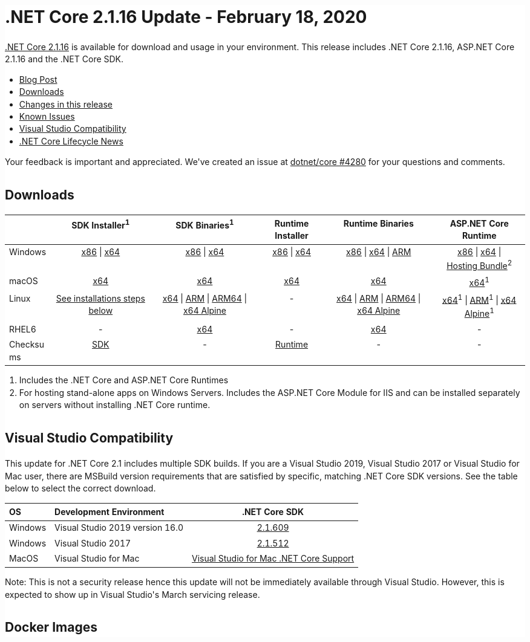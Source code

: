 # .NET Core 2.1.16 Update - February 18, 2020

[.NET Core 2.1.16](https://dotnet.microsoft.com/download/dotnet/2.1) is available for download and usage in your environment. This release includes .NET Core 2.1.16, ASP.NET Core 2.1.16 and the .NET Core SDK.

* [Blog Post][dotnet-blog]
* [Downloads](#downloads)
* [Changes in this release](#changes-in-2116)
* [Known Issues](../2.1-known-issues.md)
* [Visual Studio Compatibility](#visual-studio-compatibility)
* [.NET Core Lifecycle News](#net-core-lifecycle-news)

Your feedback is important and appreciated. We've created an issue at [dotnet/core #4280](https://github.com/dotnet/core/issues/4280) for your questions and comments.

## Downloads

|           | SDK Installer<sup>1</sup>                        | SDK Binaries<sup>1</sup>                 | Runtime Installer                                        | Runtime Binaries                                 | ASP.NET Core Runtime           |
| --------- | :------------------------------------------:     | :----------------------:                 | :---------------------------:                            | :-------------------------:                      | :-----------------:            |
| Windows   | [x86][dotnet-sdk-win-x86.exe] \| [x64][dotnet-sdk-win-x64.exe] | [x86][dotnet-sdk-win-x86.zip] \| [x64][dotnet-sdk-win-x64.zip] | [x86][dotnet-runtime-win-x86.exe] \| [x64][dotnet-runtime-win-x64.exe] | [x86][dotnet-runtime-win-x86.zip] \| [x64][dotnet-runtime-win-x64.zip] \| [ARM][dotnet-runtime-win-arm.zip] | [x86][aspnetcore-runtime-win-x86.exe] \| [x64][aspnetcore-runtime-win-x64.exe] \| <br> [Hosting Bundle][dotnet-hosting-win.exe]<sup>2</sup> |
| macOS     | [x64][dotnet-sdk-osx-x64.pkg]  | [x64][dotnet-sdk-osx-x64.tar.gz]     | [x64][dotnet-runtime-osx-x64.pkg] | [x64][dotnet-runtime-osx-x64.tar.gz] | [x64][aspnetcore-runtime-osx-x64.tar.gz]<sup>1</sup>
| Linux     | [See installations steps below][linux-install]   | [x64][dotnet-sdk-linux-x64.tar.gz] \| [ARM][dotnet-sdk-linux-arm.tar.gz] \| [ARM64][dotnet-sdk-linux-arm64.tar.gz] \| [x64 Alpine][dotnet-sdk-linux-musl-x64.tar.gz] | - | [x64][dotnet-runtime-linux-x64.tar.gz] \| [ARM][dotnet-runtime-linux-arm.tar.gz] \| [ARM64][dotnet-runtime-linux-arm64.tar.gz] \| [x64 Alpine][dotnet-runtime-linux-musl-x64.tar.gz] | [x64][aspnetcore-runtime-linux-x64.tar.gz]<sup>1</sup>  \| [ARM][aspnetcore-runtime-linux-arm.tar.gz]<sup>1</sup> \| [x64 Alpine][aspnetcore-runtime-linux-musl-x64.tar.gz]<sup>1</sup> |
| RHEL6     | -                                                | [x64][dotnet-sdk-rhel.6-x64.tar.gz]                    | -                                                        | [x64][dotnet-runtime-rhel.6-x64.tar.gz] | - |
| Checksums | [SDK][checksums-sdk]                             | -                                        | [Runtime][checksums-runtime]                             | - | - |

1. Includes the .NET Core and ASP.NET Core Runtimes
2. For hosting stand-alone apps on Windows Servers. Includes the ASP.NET Core Module for IIS and can be installed separately on servers without installing .NET Core runtime.


## Visual Studio Compatibility

This update for .NET Core 2.1 includes multiple SDK builds. If you are a Visual Studio 2019, Visual Studio 2017 or Visual Studio for Mac user, there are MSBuild version requirements that are satisfied by specific, matching .NET Core SDK versions. See the table below to select the correct download.

| OS | Development Environment | .NET Core SDK |
| :-- | :-- | :--: |
| Windows | Visual Studio 2019 version 16.0 | [2.1.609](2.1.609-download.md) |
| Windows | Visual Studio 2017 | [2.1.512](#downloads) |
| MacOS | Visual Studio for Mac | [Visual Studio for Mac .NET Core Support](https://docs.microsoft.com/visualstudio/mac/net-core-support) |

Note: This is not a security release hence this update will not be immediately available through Visual Studio. However, this is expected to show up in Visual Studio's March servicing release.

## Docker Images


[blob-runtime]: https://dotnetcli.blob.core.windows.net/dotnet/Runtime/
[blob-sdk]: https://dotnetcli.blob.core.windows.net/dotnet/Sdk/
[release-notes]: https://github.com/dotnet/core/blob/main/release-notes/2.1/2.1.16/2.1.16.md
[checksums-runtime]: https://dotnetcli.blob.core.windows.net/dotnet/checksums/2.1.16-sha.txt
[checksums-sdk]: https://dotnetcli.blob.core.windows.net/dotnet/checksums/2.1.16-sha.txt
[linux-install]: https://docs.microsoft.com/dotnet/core/install/linux
[dotnet-blog]: https://devblogs.microsoft.com/dotnet/net-core-february-2020/
[//]: # ( Runtime 2.1.16)
[dotnet-runtime-linux-arm.tar.gz]: https://download.visualstudio.microsoft.com/download/pr/e1154ac1-c67b-4403-9fcd-7ea74db15940/6b747093fa4ef3cdf82a4f48f2f918bf/dotnet-runtime-2.1.16-linux-arm.tar.gz
[dotnet-runtime-linux-arm64.tar.gz]: https://download.visualstudio.microsoft.com/download/pr/68a9089a-d7a9-4df8-bef3-07823c85c985/e12aaa871454d8d58b8c76f4224e3304/dotnet-runtime-2.1.16-linux-arm64.tar.gz
[dotnet-runtime-linux-musl-x64.tar.gz]: https://download.visualstudio.microsoft.com/download/pr/d3ee1032-49f8-4135-b1cb-4db12425762e/ca3920fc3593576d9b6ed780f121c3ee/dotnet-runtime-2.1.16-linux-musl-x64.tar.gz
[dotnet-runtime-linux-x64.tar.gz]: https://download.visualstudio.microsoft.com/download/pr/55d69fac-3c70-48da-ab75-a11732ea41fd/35a62311fe92ff96dfd6b4121078bbbd/dotnet-runtime-2.1.16-linux-x64.tar.gz
[dotnet-runtime-osx-x64.pkg]: https://download.visualstudio.microsoft.com/download/pr/fd9b3790-0a70-4bfd-bb76-0cfa5501d5ae/875f08c18afaa5b083a4845c8534427d/dotnet-runtime-2.1.16-osx-x64.pkg
[dotnet-runtime-osx-x64.tar.gz]: https://download.visualstudio.microsoft.com/download/pr/69cb2041-a16a-4ac1-a7d8-79a92e64c32a/e3fa8a41d1c592cfd455a6867ab9a1b8/dotnet-runtime-2.1.16-osx-x64.tar.gz
[dotnet-runtime-rhel.6-x64.tar.gz]: https://download.visualstudio.microsoft.com/download/pr/73f1cb6e-3ffe-42ca-9d59-374b5e4fea9c/0b77418b9408a85f88dc3999f52865f4/dotnet-runtime-2.1.16-rhel.6-x64.tar.gz
[dotnet-runtime-win-arm.zip]: https://download.visualstudio.microsoft.com/download/pr/abc50270-cbf1-41fd-b974-7cab384b285b/7feedd5db9dfae07fb1f29ae15da90b1/dotnet-runtime-2.1.16-win-arm.zip
[dotnet-runtime-win-x64.exe]: https://download.visualstudio.microsoft.com/download/pr/d666bf27-e5d0-4cad-ae16-474b88cf6235/bf72e6c63a4c876ea0e5438365268a1a/dotnet-runtime-2.1.16-win-x64.exe
[dotnet-runtime-win-x64.zip]: https://download.visualstudio.microsoft.com/download/pr/f4bb7517-97b5-47e6-89c3-d7fd1ec0c905/dd7492dacebb2f815aad2942f9f98ef5/dotnet-runtime-2.1.16-win-x64.zip
[dotnet-runtime-win-x86.exe]: https://download.visualstudio.microsoft.com/download/pr/5f3cbfce-d76d-4d51-87a2-e6a460333d37/11cd1f4b33548a5c32a87de8d1c95667/dotnet-runtime-2.1.16-win-x86.exe
[dotnet-runtime-win-x86.zip]: https://download.visualstudio.microsoft.com/download/pr/9f6eca37-4f5b-43c6-ae3f-72f3695de183/cb006c70c820d904b1a0425b9f5cae59/dotnet-runtime-2.1.16-win-x86.zip
[//]: # ( WindowsDesktop 2.1.16)
[//]: # ( ASP 2.1.16)
[aspnetcore-runtime-linux-arm.tar.gz]: https://download.visualstudio.microsoft.com/download/pr/0312cc24-a7b9-4f0b-a568-e8358427f5f2/b85c525cb9cf1f8e044f2c06177219cf/aspnetcore-runtime-2.1.16-linux-arm.tar.gz
[aspnetcore-runtime-linux-musl-x64.tar.gz]: https://download.visualstudio.microsoft.com/download/pr/c414945c-f69e-4a54-84c5-ef4f84842ed3/641a14bef2a4737f00b693d99fd1b0bc/aspnetcore-runtime-2.1.16-linux-musl-x64.tar.gz
[aspnetcore-runtime-linux-x64.tar.gz]: https://download.visualstudio.microsoft.com/download/pr/b484e0dc-235b-43b5-8956-89d387c31c2d/68e41e2465147cbe508537b9ca70db64/aspnetcore-runtime-2.1.16-linux-x64.tar.gz
[aspnetcore-runtime-osx-x64.tar.gz]: https://download.visualstudio.microsoft.com/download/pr/34583c5c-cd52-4f0b-93a3-4671e089a26a/a0ec82ce0e0b4049ff039e772e2e9ac4/aspnetcore-runtime-2.1.16-osx-x64.tar.gz
[aspnetcore-runtime-win-x64.exe]: https://download.visualstudio.microsoft.com/download/pr/5e97eb0e-7c06-4b6f-8dfc-492b10c537c2/6890daed9329abeff9cf6ecb8f66e87c/aspnetcore-runtime-2.1.16-win-x64.exe
[aspnetcore-runtime-win-x64.zip]: https://download.visualstudio.microsoft.com/download/pr/163b8448-4586-4041-b094-28d9a9749e6d/269d7ee08654abaf9c0f671cadad93a0/aspnetcore-runtime-2.1.16-win-x64.zip
[aspnetcore-runtime-win-x86.exe]: https://download.visualstudio.microsoft.com/download/pr/858d5354-3ae8-44a1-9bfc-d8e08c50d437/f9e0e11519597837d762a6d0fb31bca4/aspnetcore-runtime-2.1.16-win-x86.exe
[aspnetcore-runtime-win-x86.zip]: https://download.visualstudio.microsoft.com/download/pr/4a9a1e38-1b7e-4b47-a954-e9698845fffa/802cba0d946b4cfd1f59c4805f0e1b19/aspnetcore-runtime-2.1.16-win-x86.zip
[dotnet-hosting-win.exe]: https://download.visualstudio.microsoft.com/download/pr/783f01c8-5e85-4a26-b0f8-e2197cd37a5a/fe65d151ad17e0d64f868cb3b8855616/dotnet-hosting-2.1.16-win.exe
[//]: # ( SDK 2.1.512 )
[dotnet-sdk-linux-arm.tar.gz]: https://download.visualstudio.microsoft.com/download/pr/c8e9e807-e290-4d6e-84e7-81cd79ae8542/cbe9d232869e16c03230d73da38f0c05/dotnet-sdk-2.1.512-linux-arm.tar.gz
[dotnet-sdk-linux-arm64.tar.gz]: https://download.visualstudio.microsoft.com/download/pr/82f51d0d-d766-426d-9f62-2a58fb5beb17/8848ae51a7aff600a7bd029fd24a4287/dotnet-sdk-2.1.512-linux-arm64.tar.gz
[dotnet-sdk-linux-musl-x64.tar.gz]: https://download.visualstudio.microsoft.com/download/pr/0c8b6691-6307-426f-be34-0484c82c2f16/9f613bfb38bfa61b289e937e95b3f769/dotnet-sdk-2.1.512-linux-musl-x64.tar.gz
[dotnet-sdk-linux-x64.tar.gz]: https://download.visualstudio.microsoft.com/download/pr/f0b9e28c-4b82-47e0-b2d5-8cba61bcd076/b18b9aa9a3aaef3d3e74a51d8841657f/dotnet-sdk-2.1.512-linux-x64.tar.gz
[dotnet-sdk-osx-x64.pkg]: https://download.visualstudio.microsoft.com/download/pr/e9cd00c1-4c0b-4605-9ad8-454dc0e11727/6d9cb2593d7cacbc18415a248f6abcd7/dotnet-sdk-2.1.512-osx-x64.pkg
[dotnet-sdk-osx-x64.tar.gz]: https://download.visualstudio.microsoft.com/download/pr/04d61ce9-25c0-442e-8f97-d8fdfac06994/5bfcf2046270973b0d0f44b9e724d665/dotnet-sdk-2.1.512-osx-x64.tar.gz
[dotnet-sdk-rhel.6-x64.tar.gz]: https://download.visualstudio.microsoft.com/download/pr/3a28ac11-6c2c-443c-a718-c3efede3cc37/61b8490f83856a650ca8d59679e2484b/dotnet-sdk-2.1.512-rhel.6-x64.tar.gz
[dotnet-sdk-win-x64.exe]: https://download.visualstudio.microsoft.com/download/pr/d6cdde91-e4ca-4db9-904a-f1276791944f/f8866e8bd14072d88f4d5fdd64fcbd13/dotnet-sdk-2.1.512-win-x64.exe
[dotnet-sdk-win-x64.zip]: https://download.visualstudio.microsoft.com/download/pr/9a7571ee-fc95-4cbc-ba14-ae6b6d07215e/1d815c6d941e4a0ecb66ff681244556c/dotnet-sdk-2.1.512-win-x64.zip
[dotnet-sdk-win-x86.exe]: https://download.visualstudio.microsoft.com/download/pr/1b78884d-0453-48a4-876a-2b8054d4d011/6a08821b865c6e7f36da847d8ffd6906/dotnet-sdk-2.1.512-win-x86.exe
[dotnet-sdk-win-x86.zip]: https://download.visualstudio.microsoft.com/download/pr/f11f82a7-b044-43e5-8167-4fcdb65bb8cd/96352d211163f2a7d73bdf9b0c3563f8/dotnet-sdk-2.1.512-win-x86.zip
[//]: # ( Symbols )
[//]: # ( Runtime 2.1.16)
[dotnet-runtime-linux-arm.tar.gz]: https://download.visualstudio.microsoft.com/download/pr/642b50a5-6d8e-468c-8983-2e4f52cb5cef/5f7de0d4eb4e2a2076ac026a37804a74/dotnet-runtime-2.1.16-linux-arm.tar.gz
[dotnet-runtime-linux-arm64.tar.gz]: https://download.visualstudio.microsoft.com/download/pr/bf06e231-6998-4237-9383-660ff2b096cf/05d4fbcba454cde64b63a100d880b501/dotnet-runtime-2.1.16-linux-arm64.tar.gz
[dotnet-runtime-linux-musl-x64.tar.gz]: https://download.visualstudio.microsoft.com/download/pr/f53383b6-f980-4561-b214-a6f2efd5f1ce/864c92809a322d80993eac826da498f3/dotnet-runtime-2.1.16-linux-musl-x64.tar.gz
[dotnet-runtime-linux-x64.tar.gz]: https://download.visualstudio.microsoft.com/download/pr/bf08e56f-f5bb-4a11-80e6-f3e663f1d2ae/b589c7600042c20ca48de32bb388f145/dotnet-runtime-2.1.16-linux-x64.tar.gz
[dotnet-runtime-osx-x64.pkg]: https://download.visualstudio.microsoft.com/download/pr/70f7a735-567a-41ae-91ee-43ee0a12f907/7512ca026f0a4168d53d43b62ca2dee2/dotnet-runtime-2.1.16-osx-x64.pkg
[dotnet-runtime-osx-x64.tar.gz]: https://download.visualstudio.microsoft.com/download/pr/58b6c6f5-9a86-46c9-b185-23867c20ba6a/a517c07e52a0403a8dbdbad3e031ba53/dotnet-runtime-2.1.16-osx-x64.tar.gz
[dotnet-runtime-rhel.6-x64.tar.gz]: https://download.visualstudio.microsoft.com/download/pr/aab4d0ea-5876-4bde-a87d-b1a12029b571/e079c0d61c2a163314981c8e072f3809/dotnet-runtime-2.1.16-rhel.6-x64.tar.gz
[dotnet-runtime-win-arm.zip]: https://download.visualstudio.microsoft.com/download/pr/14624816-e69c-479b-9747-01d461c09ad7/3661b2350f143c48e3f300c3bab743fa/dotnet-runtime-2.1.16-win-arm.zip
[dotnet-runtime-win-x64.exe]: https://download.visualstudio.microsoft.com/download/pr/33f5e828-ac34-46d4-8d4b-2cd7aa89cad7/97e4361a356f466029c3c30fa7f6e778/dotnet-runtime-2.1.16-win-x64.exe
[dotnet-runtime-win-x64.zip]: https://download.visualstudio.microsoft.com/download/pr/be05350a-bb89-40ae-b221-20a5d9a6bf6b/e4c01caf023d723515963fe04206e228/dotnet-runtime-2.1.16-win-x64.zip
[dotnet-runtime-win-x86.exe]: https://download.visualstudio.microsoft.com/download/pr/4b049376-acbb-47c2-b7ee-4a6391072cfd/9ce04542737026143b82d9d6c763ddd4/dotnet-runtime-2.1.16-win-x86.exe
[dotnet-runtime-win-x86.zip]: https://download.visualstudio.microsoft.com/download/pr/671c727e-0d9c-4917-879d-e1067ee65d2f/c0939f16a6113f0e60b451c6e7d80526/dotnet-runtime-2.1.16-win-x86.zip
[//]: # ( WindowsDesktop 2.1.16)
[//]: # ( ASP 2.1.16)
[aspnetcore-runtime-linux-arm.tar.gz]: https://download.visualstudio.microsoft.com/download/pr/5320e7dc-edb5-47da-b7a7-21f41d900df8/790d4fc9c0740753027e09e85b8f8b73/aspnetcore-runtime-2.1.16-linux-arm.tar.gz
[aspnetcore-runtime-linux-musl-x64.tar.gz]: https://download.visualstudio.microsoft.com/download/pr/48c55817-a638-4efa-b01a-c6e109bebe6c/3ef6df9794ad3954340317e50edf0e0b/aspnetcore-runtime-2.1.16-linux-musl-x64.tar.gz
[aspnetcore-runtime-linux-x64.tar.gz]: https://download.visualstudio.microsoft.com/download/pr/5fa590c6-dbb4-41d2-81a1-d6650d3b390c/6f7c69995ebadeaa43fcd8872083cd58/aspnetcore-runtime-2.1.16-linux-x64.tar.gz
[aspnetcore-runtime-osx-x64.tar.gz]: https://download.visualstudio.microsoft.com/download/pr/bf269e2e-4202-43fa-811e-e55aa86fc08d/8189293f3d624f68ab1cd99fa4ca03fe/aspnetcore-runtime-2.1.16-osx-x64.tar.gz
[aspnetcore-runtime-win-x64.exe]: https://download.visualstudio.microsoft.com/download/pr/020c2ecb-cdb8-4ea0-bf4a-3e06e43e72f9/cdf754ac6ee692b270c37c5c34bdc8b1/aspnetcore-runtime-2.1.16-win-x64.exe
[aspnetcore-runtime-win-x64.zip]: https://download.visualstudio.microsoft.com/download/pr/0c14d9b1-08aa-43a2-9266-3d18ad34b625/2b8ac6bc26085f66007dc6ec0af9705e/aspnetcore-runtime-2.1.16-win-x64.zip
[aspnetcore-runtime-win-x86.exe]: https://download.visualstudio.microsoft.com/download/pr/9afe37a3-47a2-4184-881c-69bfcb2e4ed7/e24dfa19aa5622ee399bdf1f99bbda86/aspnetcore-runtime-2.1.16-win-x86.exe
[aspnetcore-runtime-win-x86.zip]: https://download.visualstudio.microsoft.com/download/pr/eadccb14-3710-4c79-9f30-51c32840de1b/8b267a8f530a2409ed4c6888cad04360/aspnetcore-runtime-2.1.16-win-x86.zip
[dotnet-hosting-win.exe]: https://download.visualstudio.microsoft.com/download/pr/5a059308-c27a-4223-b04d-0e815dce2cd0/10f528c237fed56192ea22283d81c409/dotnet-hosting-2.1.16-win.exe
[//]: # ( SDK 2.1.512 )
[dotnet-sdk-linux-arm.tar.gz]: https://download.visualstudio.microsoft.com/download/pr/0925365c-7054-4887-b54a-d19ccf815256/b905091a2dd235d01568627ebe910798/dotnet-sdk-2.1.512-linux-arm.tar.gz
[dotnet-sdk-linux-arm64.tar.gz]: https://download.visualstudio.microsoft.com/download/pr/03a099c0-c240-484e-a301-d66790fa2b26/adc347091fa559a9b821da98cd945707/dotnet-sdk-2.1.512-linux-arm64.tar.gz
[dotnet-sdk-linux-musl-x64.tar.gz]: https://download.visualstudio.microsoft.com/download/pr/cbc74bd2-11d9-4c98-80ab-de1409d35646/a65c13ec6940b14a2118880a886fb555/dotnet-sdk-2.1.512-linux-musl-x64.tar.gz
[dotnet-sdk-linux-x64.tar.gz]: https://download.visualstudio.microsoft.com/download/pr/326ff625-4f6d-440c-95bf-a9cecb63396a/a9206932a7493ceebcecc62b36e8f039/dotnet-sdk-2.1.512-linux-x64.tar.gz
[dotnet-sdk-osx-x64.pkg]: https://download.visualstudio.microsoft.com/download/pr/6e341d69-2393-43e8-abc8-952b191af9ed/f975eeed4a2b152cdfdad5eb6934677d/dotnet-sdk-2.1.512-osx-x64.pkg
[dotnet-sdk-osx-x64.tar.gz]: https://download.visualstudio.microsoft.com/download/pr/08c2e7be-1e80-43c5-877b-d2de421059f6/94ae355bb7cc23ab0f8181314d511c82/dotnet-sdk-2.1.512-osx-x64.tar.gz
[dotnet-sdk-rhel.6-x64.tar.gz]: https://download.visualstudio.microsoft.com/download/pr/be338c91-bb76-48dd-98f0-e5655ebdf838/bb5ec78a2393612fa9346dfe01e08e74/dotnet-sdk-2.1.512-rhel.6-x64.tar.gz
[dotnet-sdk-win-x64.exe]: https://download.visualstudio.microsoft.com/download/pr/5e651460-8be6-4530-bfa9-e3d0bd7323ae/cd007b52ba0ffb21227083919870a827/dotnet-sdk-2.1.512-win-x64.exe
[dotnet-sdk-win-x64.zip]: https://download.visualstudio.microsoft.com/download/pr/48d31be5-20b4-486a-ad90-04e6f56d2894/f31e810a8ad9197c42c9e25c3ed2a829/dotnet-sdk-2.1.512-win-x64.zip
[dotnet-sdk-win-x86.exe]: https://download.visualstudio.microsoft.com/download/pr/458eda17-3e47-4b99-8c83-e762a8c1f41f/f19b0647f60580a94bcd49817e12586d/dotnet-sdk-2.1.512-win-x86.exe
[dotnet-sdk-win-x86.zip]: https://download.visualstudio.microsoft.com/download/pr/794f499c-6746-49a0-a9fb-16c8ea6a36c8/8ab3d8d2a9fd7198a9620c8295b63293/dotnet-sdk-2.1.512-win-x86.zip
[//]: # ( Symbols )